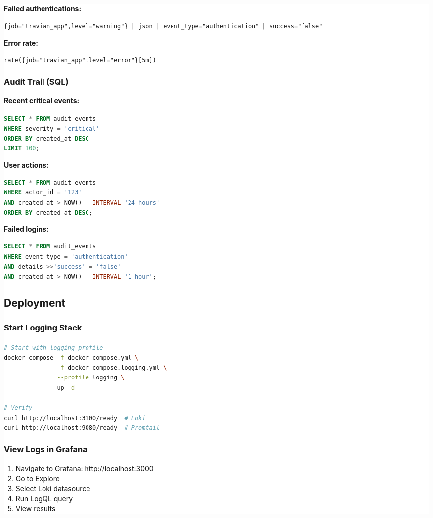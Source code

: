 **Failed authentications:**
```logql
{job="travian_app",level="warning"} | json | event_type="authentication" | success="false"
```

**Error rate:**
```logql
rate({job="travian_app",level="error"}[5m])
```

### Audit Trail (SQL)

**Recent critical events:**
```sql
SELECT * FROM audit_events 
WHERE severity = 'critical' 
ORDER BY created_at DESC 
LIMIT 100;
```

**User actions:**
```sql
SELECT * FROM audit_events 
WHERE actor_id = '123' 
AND created_at > NOW() - INTERVAL '24 hours'
ORDER BY created_at DESC;
```

**Failed logins:**
```sql
SELECT * FROM audit_events 
WHERE event_type = 'authentication' 
AND details->>'success' = 'false'
AND created_at > NOW() - INTERVAL '1 hour';
```

## Deployment

### Start Logging Stack

```bash
# Start with logging profile
docker compose -f docker-compose.yml \
               -f docker-compose.logging.yml \
               --profile logging \
               up -d

# Verify
curl http://localhost:3100/ready  # Loki
curl http://localhost:9080/ready  # Promtail
```

### View Logs in Grafana

1. Navigate to Grafana: http://localhost:3000
2. Go to Explore
3. Select Loki datasource
4. Run LogQL query
5. View results
